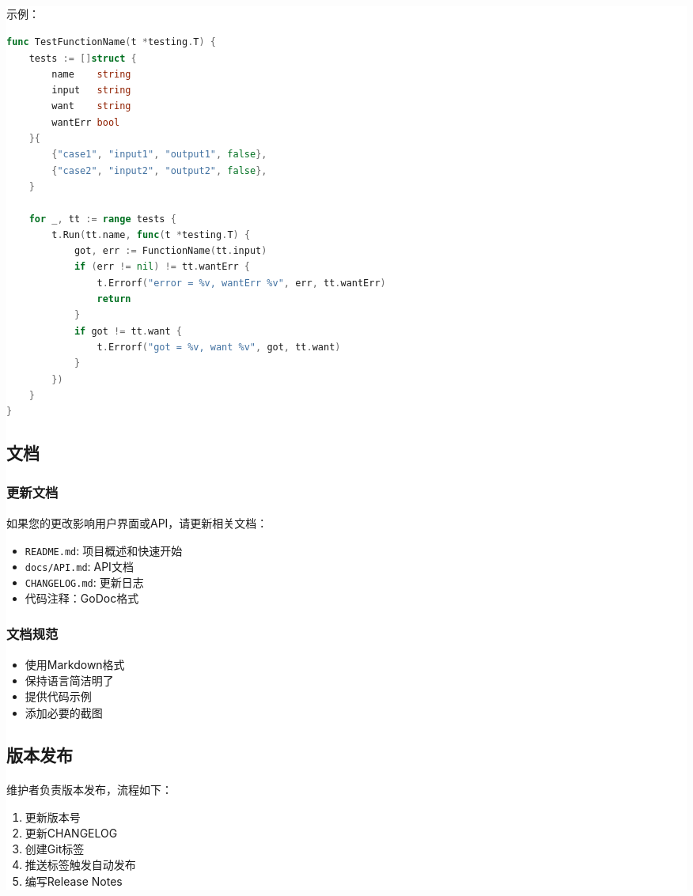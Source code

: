 示例：
```go
func TestFunctionName(t *testing.T) {
    tests := []struct {
        name    string
        input   string
        want    string
        wantErr bool
    }{
        {"case1", "input1", "output1", false},
        {"case2", "input2", "output2", false},
    }
    
    for _, tt := range tests {
        t.Run(tt.name, func(t *testing.T) {
            got, err := FunctionName(tt.input)
            if (err != nil) != tt.wantErr {
                t.Errorf("error = %v, wantErr %v", err, tt.wantErr)
                return
            }
            if got != tt.want {
                t.Errorf("got = %v, want %v", got, tt.want)
            }
        })
    }
}
```

## 文档

### 更新文档

如果您的更改影响用户界面或API，请更新相关文档：

- `README.md`: 项目概述和快速开始
- `docs/API.md`: API文档
- `CHANGELOG.md`: 更新日志
- 代码注释：GoDoc格式

### 文档规范

- 使用Markdown格式
- 保持语言简洁明了
- 提供代码示例
- 添加必要的截图

## 版本发布

维护者负责版本发布，流程如下：

1. 更新版本号
2. 更新CHANGELOG
3. 创建Git标签
4. 推送标签触发自动发布
5. 编写Release Notes
